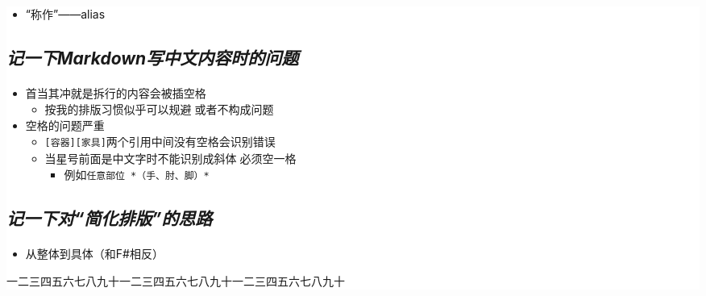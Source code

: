 - “称作”——alias
## *记一下Markdown写中文内容时的问题*
- 首当其冲就是拆行的内容会被插空格
  - 按我的排版习惯似乎可以规避 或者不构成问题
- 空格的问题严重
  - `[容器][家具]`两个引用中间没有空格会识别错误
  - 当星号前面是中文字时不能识别成斜体 必须空一格
    - 例如`任意部位 *（手、肘、脚）*`
## *记一下对“简化排版”的思路*
- 从整体到具体（和F#相反）

一二三四五六七八九十一二三四五六七八九十一二三四五六七八九十
